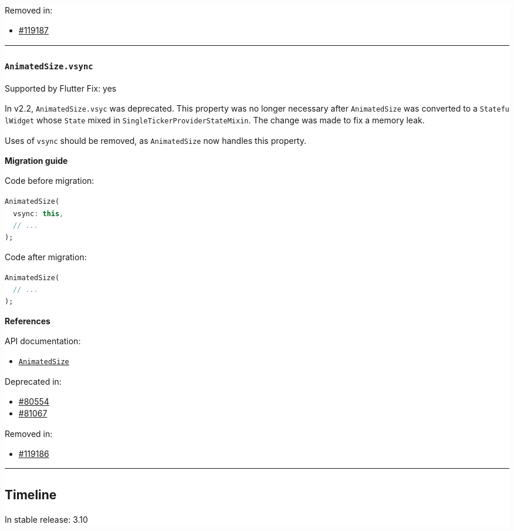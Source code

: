 Removed in:

* [#119187][]


[`SystemNavigator`]: {{site.api}}/flutter/services/SystemNavigator-class.html
[#82594]: {{site.repo.flutter}}/pull/82594
[#82574]: {{site.repo.flutter}}/pull/82574
[#119187]: {{site.repo.flutter}}/pull/119187

---

### `AnimatedSize.vsync`

Supported by Flutter Fix: yes

In v2.2, `AnimatedSize.vsyc` was deprecated. This property was no longer
necessary after `AnimatedSize` was converted to a `StatefulWidget` whose `State`
mixed in `SingleTickerProviderStateMixin`. The change was made to fix a memory
leak.

Uses of `vsync` should be removed, as `AnimatedSize` now handles this property.

**Migration guide**

Code before migration:

```dart
AnimatedSize(
  vsync: this,
  // ...
);
```

Code after migration:

```dart
AnimatedSize(
  // ...
);
```

**References**

API documentation:

* [`AnimatedSize`][]

Deprecated in:

* [#80554][]
* [#81067][]

Removed in:

* [#119186][]

[`AnimatedSize`]: {{site.api}}/flutter/widgets/AnimatedSize-class.html
[#80554]: {{site.repo.flutter}}/pull/80554
[#81067]: {{site.repo.flutter}}/pull/81067
[#119186]: {{site.repo.flutter}}/pull/119186

---

## Timeline

In stable release: 3.10


[Deprecation Policy]: {{site.repo.flutter}}/blob/master/docs/contributing/Tree-hygiene.md#deprecations
[quick reference sheet]: /go/deprecations-removed-after-3-7
[`GestureRecognizer`]: {{site.api}}/flutter/gestures/GestureRecognizer-class.html
[`EagerGestureRecognizer`]: {{site.api}}/flutter/gestures/EagerGestureRecognizer-class.html
[`ForcePressGestureRecognizer`]: {{site.api}}/flutter/gestures/ForcePressGestureRecognizer-class.html
[`LongPressGestureRecognizer`]: {{site.api}}/flutter/gestures/LongPressGestureRecognizer-class.html
[`DragGestureRecognizer`]: {{site.api}}/flutter/gestures/DragGestureRecognizer-class.html
[`VerticalDragGestureRecognizer`]: {{site.api}}/flutter/gestures/VerticalDragGestureRecognizer-class.html
[`HorizontalDragGestureRecognizer`]: {{site.api}}/flutter/gestures/HorizontalDragGestureRecognizer-class.html
[`MultiDragGestureRecognizer`]: {{site.api}}/flutter/gestures/MultiDragGestureRecognizer-class.html
[`ImmediateMultiDragGestureRecognizer`]: {{site.api}}/flutter/gestures/ImmediateMultiDragGestureRecognizer-class.html
[`HorizontalMultiDragGestureRecognizer`]: {{site.api}}/flutter/gestures/HorizontalMultiDragGestureRecognizer-class.html
[`VerticalMultiDragGestureRecognizer`]: {{site.api}}/flutter/gestures/VerticalMultiDragGestureRecognizer-class.html
[`DelayedMultiDragGestureRecognizer`]: {{site.api}}/flutter/gestures/DelayedMultiDragGestureRecognizer-class.html
[`DoubleTapGestureRecognizer`]: {{site.api}}/flutter/gestures/DoubleTapGestureRecognizer-class.html
[`MultiTapGestureRecognizer`]: {{site.api}}/flutter/gestures/MultiTapGestureRecognizer-class.html
[`OneSequenceGestureRecognizer`]: {{site.api}}/flutter/gestures/OneSequenceGestureRecognizer-class.html
[`PrimaryPointerGestureRecognizer`]: {{site.api}}/flutter/gestures/PrimaryPointerGestureRecognizer-class.html
[`ScaleGestureRecognizer`]: {{site.api}}/flutter/gestures/ScaleGestureRecognizer-class.html
[#81858]: {{site.repo.flutter}}/pull/81858
[#119572]: {{site.repo.flutter}}/pull/119572
[Accent color migration guide]: /release/breaking-changes/theme-data-accent-properties
[`ThemeData`]: {{site.api}}/flutter/widgets/Draggable-class.html
[`ColorScheme`]: {{site.api}}/flutter/widgets/LongPressDraggable-class.html
[#56639]: {{site.repo.flutter}}/pull/56639
[#84748]: {{site.repo.flutter}}/pull/84748
[#56918]: {{site.repo.flutter}}/pull/56918
[#91772]: {{site.repo.flutter}}/pull/91772
[#92822]: {{site.repo.flutter}}/pull/92822
[#81336]: {{site.repo.flutter}}/pull/81336
[#85144]: {{site.repo.flutter}}/pull/85144
[#118658]: {{site.repo.flutter}}/pull/118658
[#119360]: {{site.repo.flutter}}/pull/119360
[#120577]: {{site.repo.flutter}}/pull/120577
[#120932]: {{site.repo.flutter}}/pull/120932
[`AppBar`]: {{site.api}}/flutter/material/AppBar-class.html
[`SliverAppBar`]: {{site.api}}/flutter/material/SliverAppBar-class.html
[`AppBarTheme`]: {{site.api}}/flutter/material/AppBarTheme-class.html
[#86127]: {{site.repo.flutter}}/pull/86127
[#70645]: {{site.repo.flutter}}/pull/70645
[#67921]: {{site.repo.flutter}}/pull/67921
[#67497]: {{site.repo.flutter}}/pull/67497
[#50606]: {{site.repo.flutter}}/pull/50606
[#51820]: {{site.repo.flutter}}/pull/51820
[#61618]: {{site.repo.flutter}}/pull/61618
[#86198]: {{site.repo.flutter}}/pull/86198
[#71184]: {{site.repo.flutter}}/pull/71184
[#120618]: {{site.repo.flutter}}/pull/120618
[#119253]: {{site.repo.flutter}}/pull/119253
[#120575]: {{site.repo.flutter}}/pull/120575
[`SystemChrome`]: {{site.api}}/flutter/services/SystemChrome-class.html
[#35748]: {{site.repo.flutter}}/pull/35748
[#40974]: {{site.repo.flutter}}/pull/40974
[#44033]: {{site.repo.flutter}}/pull/44033
[#63761]: {{site.repo.flutter}}/pull/63761
[#69999]: {{site.repo.flutter}}/pull/69999
[#81303]: {{site.repo.flutter}}/pull/81303
[#11957]: {{site.repo.flutter}}/pull/11957